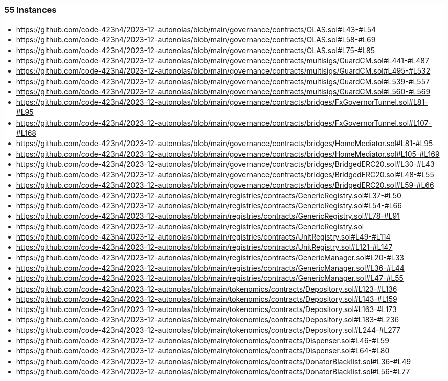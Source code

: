 ### 55 Instances

- https://github.com/code-423n4/2023-12-autonolas/blob/main/governance/contracts/OLAS.sol#L43-#L54
- https://github.com/code-423n4/2023-12-autonolas/blob/main/governance/contracts/OLAS.sol#L58-#L69
- https://github.com/code-423n4/2023-12-autonolas/blob/main/governance/contracts/OLAS.sol#L75-#L85
- https://github.com/code-423n4/2023-12-autonolas/blob/main/governance/contracts/multisigs/GuardCM.sol#L441-#L487
- https://github.com/code-423n4/2023-12-autonolas/blob/main/governance/contracts/multisigs/GuardCM.sol#L495-#L532
- https://github.com/code-423n4/2023-12-autonolas/blob/main/governance/contracts/multisigs/GuardCM.sol#L539-#L557
- https://github.com/code-423n4/2023-12-autonolas/blob/main/governance/contracts/multisigs/GuardCM.sol#L560-#L569
- https://github.com/code-423n4/2023-12-autonolas/blob/main/governance/contracts/bridges/FxGovernorTunnel.sol#L81-#L95
- https://github.com/code-423n4/2023-12-autonolas/blob/main/governance/contracts/bridges/FxGovernorTunnel.sol#L107-#L168
- https://github.com/code-423n4/2023-12-autonolas/blob/main/governance/contracts/bridges/HomeMediator.sol#L81-#L95
- https://github.com/code-423n4/2023-12-autonolas/blob/main/governance/contracts/bridges/HomeMediator.sol#L105-#L169
- https://github.com/code-423n4/2023-12-autonolas/blob/main/governance/contracts/bridges/BridgedERC20.sol#L30-#L43
- https://github.com/code-423n4/2023-12-autonolas/blob/main/governance/contracts/bridges/BridgedERC20.sol#L48-#L55
- https://github.com/code-423n4/2023-12-autonolas/blob/main/governance/contracts/bridges/BridgedERC20.sol#L59-#L66
- https://github.com/code-423n4/2023-12-autonolas/blob/main/registries/contracts/GenericRegistry.sol#L37-#L50
- https://github.com/code-423n4/2023-12-autonolas/blob/main/registries/contracts/GenericRegistry.sol#L54-#L66
- https://github.com/code-423n4/2023-12-autonolas/blob/main/registries/contracts/GenericRegistry.sol#L78-#L91
- https://github.com/code-423n4/2023-12-autonolas/blob/main/registries/contracts/GenericRegistry.sol
- https://github.com/code-423n4/2023-12-autonolas/blob/main/registries/contracts/UnitRegistry.sol#L49-#L114
- https://github.com/code-423n4/2023-12-autonolas/blob/main/registries/contracts/UnitRegistry.sol#L121-#L147
- https://github.com/code-423n4/2023-12-autonolas/blob/main/registries/contracts/GenericManager.sol#L20-#L33
- https://github.com/code-423n4/2023-12-autonolas/blob/main/registries/contracts/GenericManager.sol#L36-#L44
- https://github.com/code-423n4/2023-12-autonolas/blob/main/registries/contracts/GenericManager.sol#L47-#L55
- https://github.com/code-423n4/2023-12-autonolas/blob/main/tokenomics/contracts/Depository.sol#L123-#L136
- https://github.com/code-423n4/2023-12-autonolas/blob/main/tokenomics/contracts/Depository.sol#L143-#L159
- https://github.com/code-423n4/2023-12-autonolas/blob/main/tokenomics/contracts/Depository.sol#L163-#L173
- https://github.com/code-423n4/2023-12-autonolas/blob/main/tokenomics/contracts/Depository.sol#L183-#L236
- https://github.com/code-423n4/2023-12-autonolas/blob/main/tokenomics/contracts/Depository.sol#L244-#L277
- https://github.com/code-423n4/2023-12-autonolas/blob/main/tokenomics/contracts/Dispenser.sol#L46-#L59
- https://github.com/code-423n4/2023-12-autonolas/blob/main/tokenomics/contracts/Dispenser.sol#L64-#L80
- https://github.com/code-423n4/2023-12-autonolas/blob/main/tokenomics/contracts/DonatorBlacklist.sol#L36-#L49
- https://github.com/code-423n4/2023-12-autonolas/blob/main/tokenomics/contracts/DonatorBlacklist.sol#L56-#L77